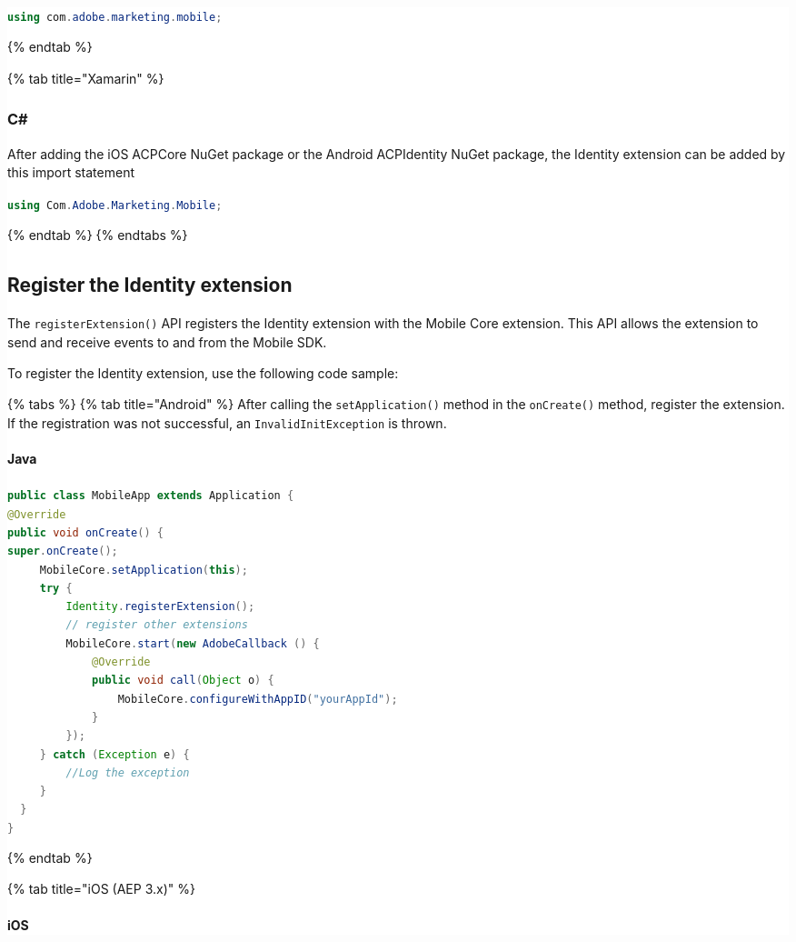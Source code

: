 ```csharp
using com.adobe.marketing.mobile;
```
{% endtab %}

{% tab title="Xamarin" %}
### C\#

After adding the iOS ACPCore NuGet package or the Android ACPIdentity NuGet package, the Identity extension can be added by this import statement

```csharp
using Com.Adobe.Marketing.Mobile;
```
{% endtab %}
{% endtabs %}

## Register the Identity extension

The `registerExtension()` API registers the Identity extension with the Mobile Core extension. This API allows the extension to send and receive events to and from the Mobile SDK.

To register the Identity extension, use the following code sample:

{% tabs %}
{% tab title="Android" %}
After calling the `setApplication()` method in the `onCreate()` method, register the extension. If the registration was not successful, an `InvalidInitException` is thrown.

#### Java

```java
public class MobileApp extends Application {
@Override
public void onCreate() {
super.onCreate();
     MobileCore.setApplication(this);
     try {         
         Identity.registerExtension();
         // register other extensions
         MobileCore.start(new AdobeCallback () {
             @Override
             public void call(Object o) {
                 MobileCore.configureWithAppID("yourAppId");
             }
         });    
     } catch (Exception e) {
         //Log the exception
     }
  }
}
```
{% endtab %}

{% tab title="iOS (AEP 3.x)" %}
#### iOS
